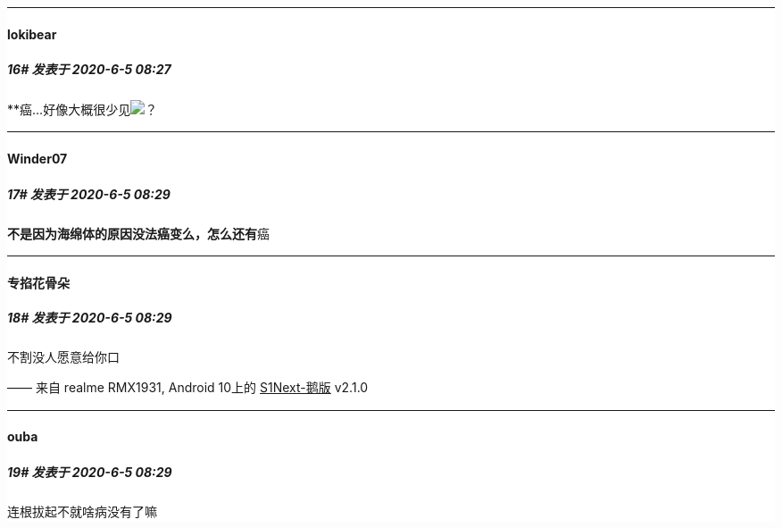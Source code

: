 





-----

####  lokibear  
##### 16#       发表于 2020-6-5 08:27




**癌...好像大概很少见<img src="https://static.saraba1st.com/image/smiley/face2017/001.png" referrerpolicy="no-referrer">？







-----

####  Winder07  
##### 17#       发表于 2020-6-5 08:29




**不是因为海绵体的原因没法癌变么，怎么还有**癌







-----

####  专掐花骨朵  
##### 18#       发表于 2020-6-5 08:29




不割没人愿意给你口

—— 来自 realme RMX1931, Android 10上的 [S1Next-鹅版](https://github.com/ykrank/S1-Next/releases) v2.1.0







-----

####  ouba  
##### 19#       发表于 2020-6-5 08:29




连根拔起不就啥病没有了嘛





